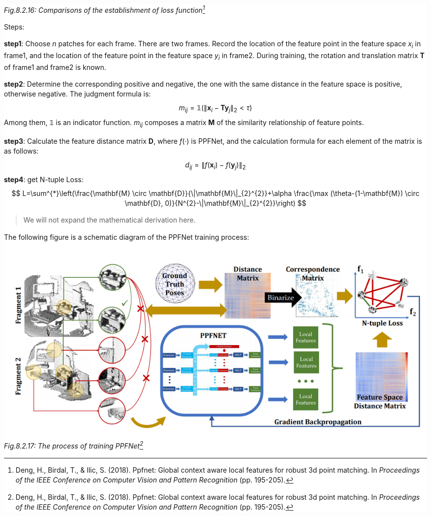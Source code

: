 *Fig.8.2.16:   Comparisons of the establishment of loss function[^16]*

Steps:

**step1**: Choose $n$ patches for each frame. There are two frames. Record the location of the feature point in the feature space $x_i$ in frame1, and the location of the feature point in the feature space $y_i$ in frame2. During training, the rotation and translation matrix $\mathbf T$ of frame1 and frame2 is known.

**step2**: Determine the corresponding positive and negative, the one with the same distance in the feature space is positive, otherwise negative. The judgment formula is:
$$
m_{i j}=\mathbb{1}\left(\left\|\mathbf{x}_{i}-\mathbf{T} \mathbf{y}_{j}\right\|_{2}<\tau\right)
$$
Among them, $\mathbb{1}$ is an indicator function. $m_{ij}$ composes a matrix $\mathbf M$ of the similarity relationship of feature points.

**step3**: Calculate the feature distance matrix $\mathbf D$, where $f(·)$ is PPFNet, and the calculation formula for each element of the matrix is as follows:
$$
d_{i j}=\left\|f\left(\mathbf{x}_{i}\right)-f\left(\mathbf{y}_{j}\right)\right\|_{2}
$$
**step4**: get N-tuple Loss:
$$
L=\sum^{*}\left(\frac{\mathbf{M} \circ \mathbf{D}}{\|\mathbf{M}\|_{2}^{2}}+\alpha \frac{\max (\theta-(1-\mathbf{M}) \circ \mathbf{D}, 0)}{N^{2}-\|\mathbf{M}\|_{2}^{2}}\right)
$$

> We will not expand the mathematical derivation here.

The following figure is a schematic diagram of the PPFNet training process:

![image-20200928155739736](pics\28.png)



*Fig.8.2.17:   The process of training PPFNet[^16]*


[^1]: http://cs.brown.edu/courses/cs143/2013/results/proj2/taparson/
[^2]: http://www.magicandlove.com/blog/2014/03/13/opencv-features2d-in-processing/#more-1252
[^3]: https://www.programmersought.com/article/86603333968/
[^4]: Computer Vision, Raquel Urtasun
[^5]: https://webdiis.unizar.es/~raulmur/orbslam/。
[^6]: CSE486, Penn State, Robert Collins
[^7]: 16-385 Computer Vision, CMU, Kris Kitani
[^8]: https://prs.igp.ethz.ch/research/completed_projects/automatic_registration_of_point_clouds.html
[^9]: http://www.fubin.org/research/Human_Pose_Estimation/Human_Pose_Estimation.html
[^10]: https://youtu.be/xMgoypPBEgw
[^11]: Li, J., & Lee, G. H. (2019). Usip: Unsupervised stable interest point detection from 3d point clouds. In *Proceedings of the IEEE International Conference on Computer Vision* (pp. 361-370).
[^12]: Tombari, F., Salti, S., & Di Stefano, L. (2010, September). Unique signatures of histograms for local surface description. In *European conference on computer vision* (pp. 356-369). Springer, Berlin, Heidelberg.
[^13]: Zeng, A., Song, S., Nießner, M., Fisher, M., Xiao, J., & Funkhouser, T. (2017). 3dmatch: Learning local geometric descriptors from rgb-d reconstructions. In *Proceedings of the IEEE Conference on Computer Vision and Pattern Recognition* (pp. 1802-1811).
[^14]: Schroff, F., Kalenichenko, D., & Philbin, J. (2015). Facenet: A unified embedding for face recognition and clustering. In *Proceedings of the IEEE conference on computer vision and pattern recognition* (pp. 815-823).
[^15]: https://omoindrot.github.io/triplet-loss
[^16]: Deng, H., Birdal, T., & Ilic, S. (2018). Ppfnet: Global context aware local features for robust 3d point matching. In *Proceedings of the IEEE Conference on Computer Vision and Pattern Recognition* (pp. 195-205).
[^17]: Deng, H., Birdal, T., & Ilic, S. (2018). Ppf-foldnet: Unsupervised learning of rotation invariant 3d local descriptors. In *Proceedings of the European Conference on Computer Vision (ECCV)* (pp. 602-618).